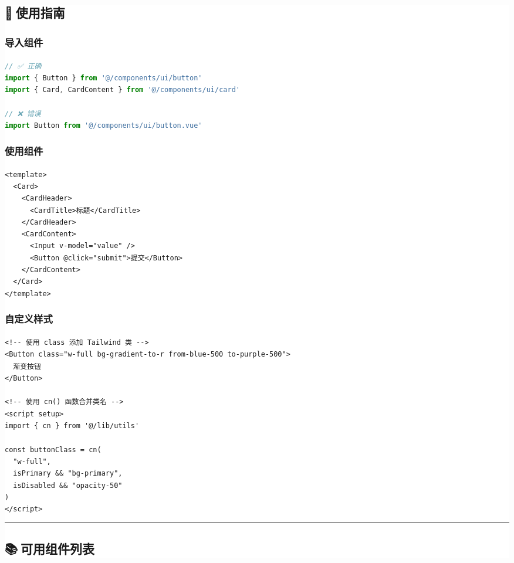
## 🚀 使用指南

### 导入组件
```typescript
// ✅ 正确
import { Button } from '@/components/ui/button'
import { Card, CardContent } from '@/components/ui/card'

// ❌ 错误
import Button from '@/components/ui/button.vue'
```

### 使用组件
```vue
<template>
  <Card>
    <CardHeader>
      <CardTitle>标题</CardTitle>
    </CardHeader>
    <CardContent>
      <Input v-model="value" />
      <Button @click="submit">提交</Button>
    </CardContent>
  </Card>
</template>
```

### 自定义样式
```vue
<!-- 使用 class 添加 Tailwind 类 -->
<Button class="w-full bg-gradient-to-r from-blue-500 to-purple-500">
  渐变按钮
</Button>

<!-- 使用 cn() 函数合并类名 -->
<script setup>
import { cn } from '@/lib/utils'

const buttonClass = cn(
  "w-full",
  isPrimary && "bg-primary",
  isDisabled && "opacity-50"
)
</script>
```

---

## 📚 可用组件列表
